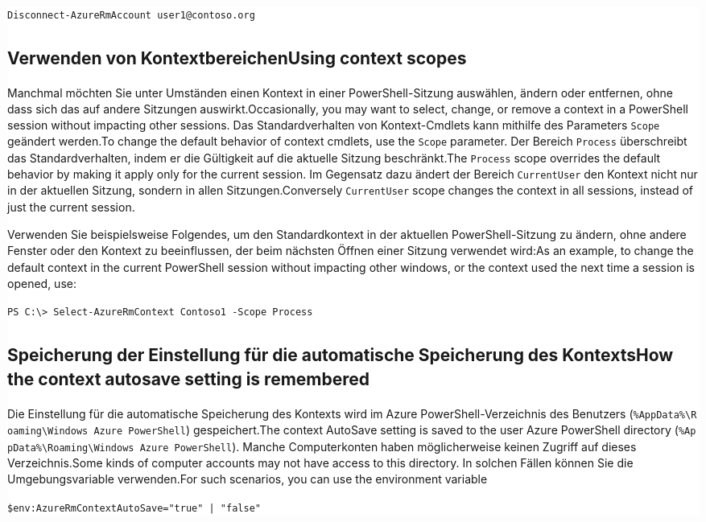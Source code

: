 ```azurepowershell-interactive
Disconnect-AzureRmAccount user1@contoso.org
```

## <a name="using-context-scopes"></a><span data-ttu-id="e709e-162">Verwenden von Kontextbereichen</span><span class="sxs-lookup"><span data-stu-id="e709e-162">Using context scopes</span></span>

<span data-ttu-id="e709e-163">Manchmal möchten Sie unter Umständen einen Kontext in einer PowerShell-Sitzung auswählen, ändern oder entfernen, ohne dass sich das auf andere Sitzungen auswirkt.</span><span class="sxs-lookup"><span data-stu-id="e709e-163">Occasionally, you may want to select, change, or remove a context in a PowerShell session without impacting other sessions.</span></span> <span data-ttu-id="e709e-164">Das Standardverhalten von Kontext-Cmdlets kann mithilfe des Parameters `Scope`geändert werden.</span><span class="sxs-lookup"><span data-stu-id="e709e-164">To change the default behavior of context cmdlets, use the `Scope` parameter.</span></span> <span data-ttu-id="e709e-165">Der Bereich `Process` überschreibt das Standardverhalten, indem er die Gültigkeit auf die aktuelle Sitzung beschränkt.</span><span class="sxs-lookup"><span data-stu-id="e709e-165">The `Process` scope overrides the default behavior by making it apply only for the current session.</span></span> <span data-ttu-id="e709e-166">Im Gegensatz dazu ändert der Bereich `CurrentUser` den Kontext nicht nur in der aktuellen Sitzung, sondern in allen Sitzungen.</span><span class="sxs-lookup"><span data-stu-id="e709e-166">Conversely `CurrentUser` scope changes the context in all sessions, instead of just the current session.</span></span>

<span data-ttu-id="e709e-167">Verwenden Sie beispielsweise Folgendes, um den Standardkontext in der aktuellen PowerShell-Sitzung zu ändern, ohne andere Fenster oder den Kontext zu beeinflussen, der beim nächsten Öffnen einer Sitzung verwendet wird:</span><span class="sxs-lookup"><span data-stu-id="e709e-167">As an example, to change the default context in the current PowerShell session without impacting other windows, or the context used the next time a session is opened, use:</span></span>

```azurepowershell-interactive
PS C:\> Select-AzureRmContext Contoso1 -Scope Process
```

## <a name="how-the-context-autosave-setting-is-remembered"></a><span data-ttu-id="e709e-168">Speicherung der Einstellung für die automatische Speicherung des Kontexts</span><span class="sxs-lookup"><span data-stu-id="e709e-168">How the context autosave setting is remembered</span></span>

<span data-ttu-id="e709e-169">Die Einstellung für die automatische Speicherung des Kontexts wird im Azure PowerShell-Verzeichnis des Benutzers (`%AppData%\Roaming\Windows Azure PowerShell`) gespeichert.</span><span class="sxs-lookup"><span data-stu-id="e709e-169">The context AutoSave setting is saved to the user Azure PowerShell directory (`%AppData%\Roaming\Windows Azure PowerShell`).</span></span> <span data-ttu-id="e709e-170">Manche Computerkonten haben möglicherweise keinen Zugriff auf dieses Verzeichnis.</span><span class="sxs-lookup"><span data-stu-id="e709e-170">Some kinds of computer accounts may not have access to this directory.</span></span> <span data-ttu-id="e709e-171">In solchen Fällen können Sie die Umgebungsvariable verwenden.</span><span class="sxs-lookup"><span data-stu-id="e709e-171">For such scenarios, you can use the environment variable</span></span>

```azurepowershell-interactive
$env:AzureRmContextAutoSave="true" | "false"
```
